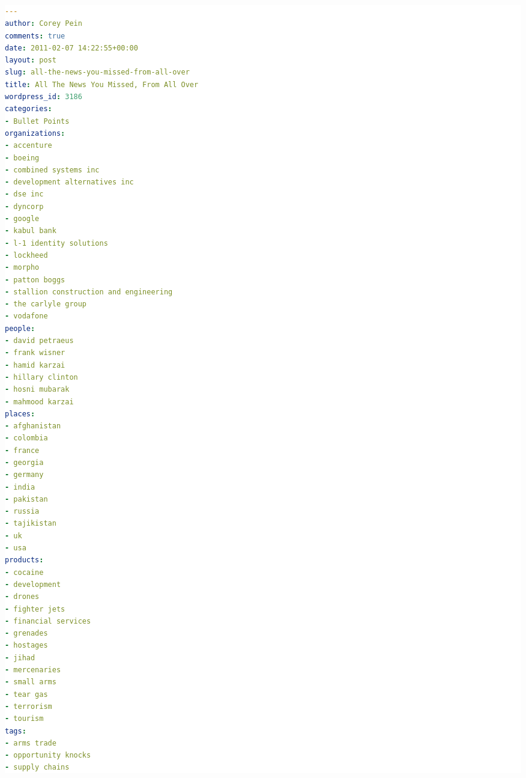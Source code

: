 ```yaml
---
author: Corey Pein
comments: true
date: 2011-02-07 14:22:55+00:00
layout: post
slug: all-the-news-you-missed-from-all-over
title: All The News You Missed, From All Over 
wordpress_id: 3186
categories:
- Bullet Points
organizations:
- accenture
- boeing
- combined systems inc
- development alternatives inc
- dse inc
- dyncorp
- google
- kabul bank
- l-1 identity solutions
- lockheed
- morpho
- patton boggs
- stallion construction and engineering
- the carlyle group
- vodafone
people:
- david petraeus
- frank wisner
- hamid karzai
- hillary clinton
- hosni mubarak
- mahmood karzai
places:
- afghanistan
- colombia
- france
- georgia
- germany
- india
- pakistan
- russia
- tajikistan
- uk
- usa
products:
- cocaine
- development
- drones
- fighter jets
- financial services
- grenades
- hostages
- jihad
- mercenaries
- small arms
- tear gas
- terrorism
- tourism
tags:
- arms trade
- opportunity knocks
- supply chains
```